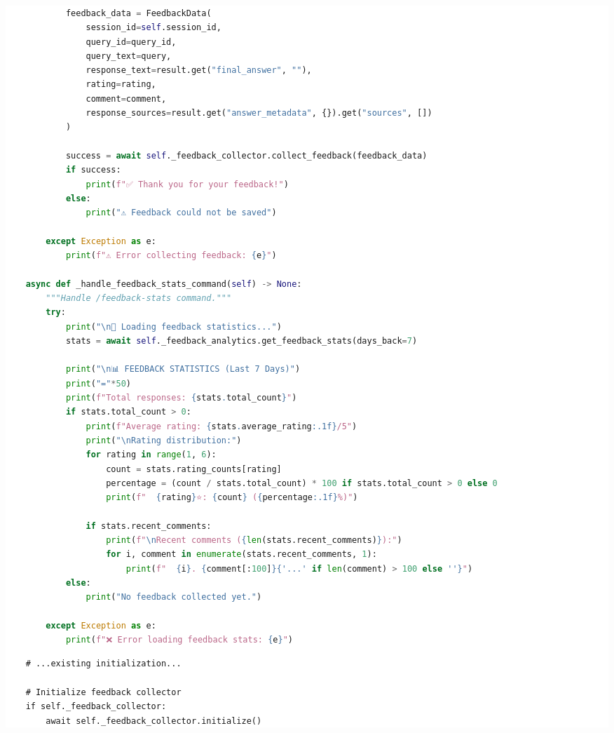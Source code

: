 ```python
            feedback_data = FeedbackData(
                session_id=self.session_id,
                query_id=query_id,
                query_text=query,
                response_text=result.get("final_answer", ""),
                rating=rating,
                comment=comment,
                response_sources=result.get("answer_metadata", {}).get("sources", [])
            )
            
            success = await self._feedback_collector.collect_feedback(feedback_data)
            if success:
                print(f"✅ Thank you for your feedback!")
            else:
                print("⚠️ Feedback could not be saved")
                
        except Exception as e:
            print(f"⚠️ Error collecting feedback: {e}")
    
    async def _handle_feedback_stats_command(self) -> None:
        """Handle /feedback-stats command."""
        try:
            print("\n🔄 Loading feedback statistics...")
            stats = await self._feedback_analytics.get_feedback_stats(days_back=7)
            
            print("\n📊 FEEDBACK STATISTICS (Last 7 Days)")
            print("="*50)
            print(f"Total responses: {stats.total_count}")
            if stats.total_count > 0:
                print(f"Average rating: {stats.average_rating:.1f}/5")
                print("\nRating distribution:")
                for rating in range(1, 6):
                    count = stats.rating_counts[rating]
                    percentage = (count / stats.total_count) * 100 if stats.total_count > 0 else 0
                    print(f"  {rating}⭐: {count} ({percentage:.1f}%)")
                
                if stats.recent_comments:
                    print(f"\nRecent comments ({len(stats.recent_comments)}):")
                    for i, comment in enumerate(stats.recent_comments, 1):
                        print(f"  {i}. {comment[:100]}{'...' if len(comment) > 100 else ''}")
            else:
                print("No feedback collected yet.")
                
        except Exception as e:
            print(f"❌ Error loading feedback stats: {e}")
```
        # ...existing initialization...
        
        # Initialize feedback collector
        if self._feedback_collector:
            await self._feedback_collector.initialize()
    